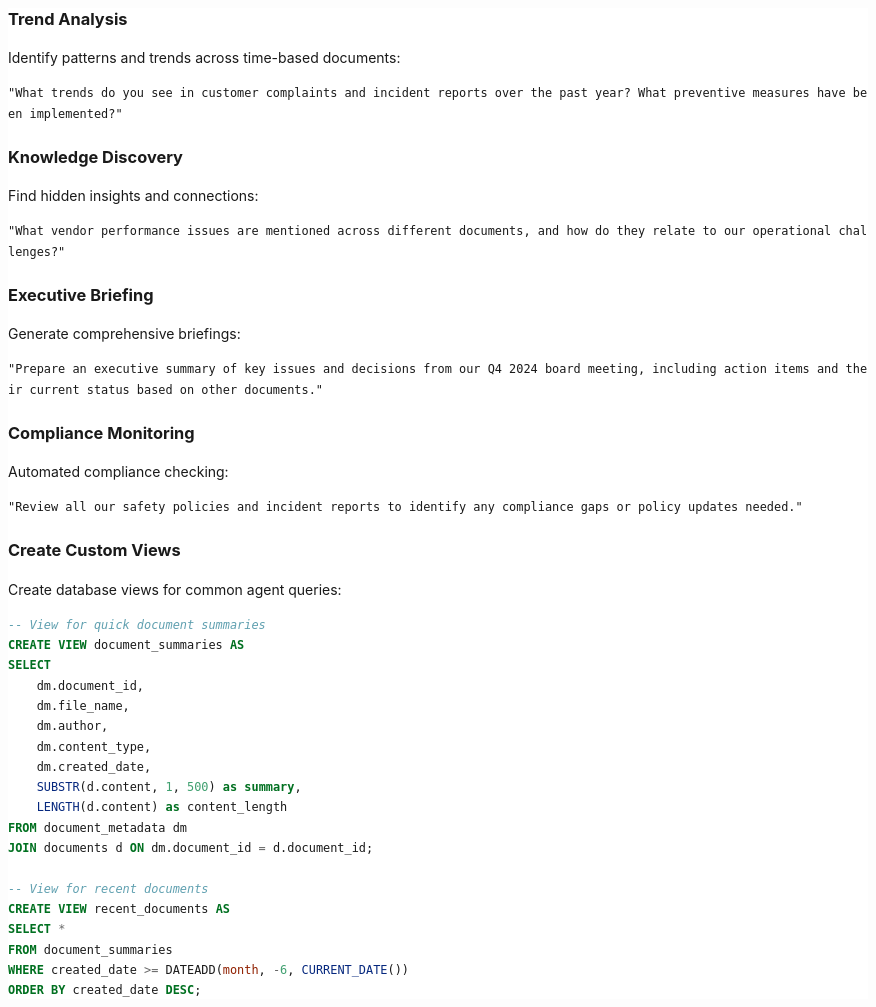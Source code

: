 ### Trend Analysis

Identify patterns and trends across time-based documents:

```text
"What trends do you see in customer complaints and incident reports over the past year? What preventive measures have been implemented?"
```

### Knowledge Discovery

Find hidden insights and connections:

```text
"What vendor performance issues are mentioned across different documents, and how do they relate to our operational challenges?"
```

### Executive Briefing

Generate comprehensive briefings:

```text
"Prepare an executive summary of key issues and decisions from our Q4 2024 board meeting, including action items and their current status based on other documents."
```

### Compliance Monitoring

Automated compliance checking:

```text
"Review all our safety policies and incident reports to identify any compliance gaps or policy updates needed."
```

### Create Custom Views

Create database views for common agent queries:

```sql
-- View for quick document summaries
CREATE VIEW document_summaries AS
SELECT 
    dm.document_id,
    dm.file_name,
    dm.author,
    dm.content_type,
    dm.created_date,
    SUBSTR(d.content, 1, 500) as summary,
    LENGTH(d.content) as content_length
FROM document_metadata dm
JOIN documents d ON dm.document_id = d.document_id;

-- View for recent documents
CREATE VIEW recent_documents AS
SELECT *
FROM document_summaries
WHERE created_date >= DATEADD(month, -6, CURRENT_DATE())
ORDER BY created_date DESC;
```
